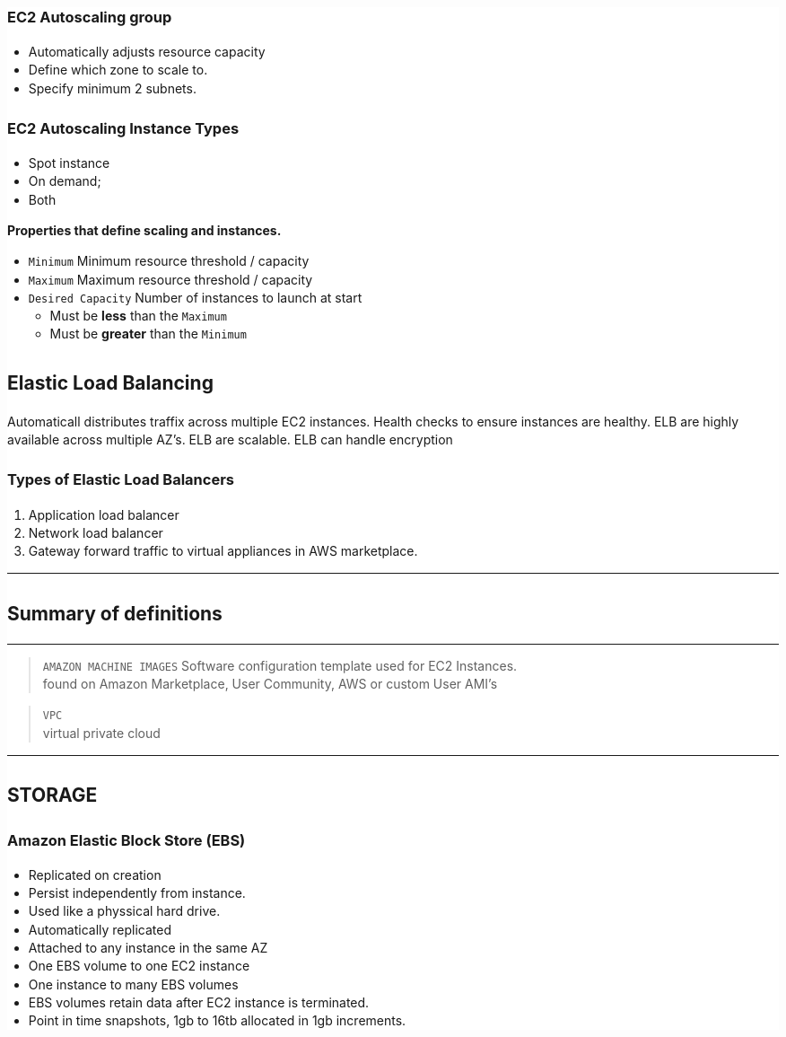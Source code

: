 ### **EC2 Autoscaling group**  

- Automatically adjusts resource capacity  
- Define which zone to scale to.  
- Specify minimum 2 subnets.  

### **EC2 Autoscaling Instance Types**

- Spot instance
- On demand;
- Both

**Properties that define scaling and instances.**

- `Minimum` Minimum resource threshold / capacity
- `Maximum` Maximum resource threshold / capacity
- `Desired Capacity` Number of instances to launch at start
  - Must be **less** than the `Maximum`
  - Must be **greater** than the `Minimum`

## **Elastic Load Balancing**

Automaticall distributes traffix across multiple EC2 instances.
Health checks to ensure instances are healthy.
ELB are highly available across multiple AZ’s.
ELB are scalable.
ELB can handle encryption

### **Types of Elastic Load Balancers**

1. Application load balancer  
2. Network load balancer  
3. Gateway forward traffic to virtual appliances in AWS marketplace.

---

## **Summary of definitions**

---
> `AMAZON MACHINE IMAGES` Software configuration template used for EC2 Instances.  
> found on Amazon Marketplace, User Community, AWS or custom User AMI’s  
  
> `VPC`  
> virtual private cloud  
---

## **STORAGE**

### **Amazon Elastic Block Store (EBS)**

- Replicated on creation
- Persist independently from instance.
- Used like a physsical hard drive.
- Automatically replicated
- Attached to any instance in the same AZ
- One EBS volume  to one EC2 instance
- One instance to many EBS volumes
- EBS volumes retain data after EC2 instance is terminated.
- Point in time snapshots, 1gb to 16tb allocated in 1gb increments.
